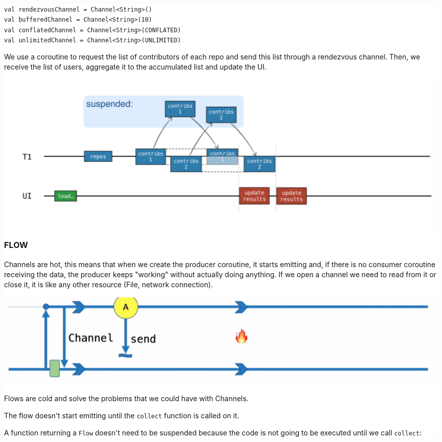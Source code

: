 ```
val rendezvousChannel = Channel<String>()
val bufferedChannel = Channel<String>(10)
val conflatedChannel = Channel<String>(CONFLATED)
val unlimitedChannel = Channel<String>(UNLIMITED)
```

We use a coroutine to request the list of contributors of each repo and send this list through a rendezvous channel. Then, we receive the list of users, aggregate it to the accumulated list and update the UI.

![](readme_res/progress_concurrent.png)

### FLOW

Channels are hot, this means that when we create the producer coroutine, it starts emitting and, if there is no consumer coroutine receiving the data, the producer keeps "working" without actually doing anything. If we open a channel we need to read from it or close it, it is like any other resource (File, network connection).


![](readme_res/flow_channels_hot.png)

Flows are cold and solve the problems that we could have with Channels.

The flow doesn't start emitting until the `collect` function is called on it.  

A function returning a `Flow` doesn't need to be suspended because the code is not going to be executed until we call `collect`:
